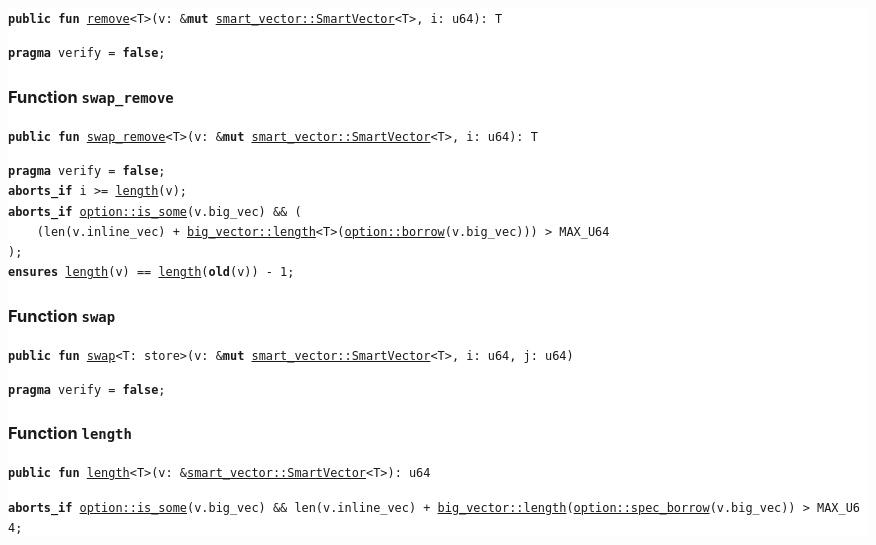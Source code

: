 
<pre><code><b>public</b> <b>fun</b> <a href="smart_vector.md#0x1_smart_vector_remove">remove</a>&lt;T&gt;(v: &amp;<b>mut</b> <a href="smart_vector.md#0x1_smart_vector_SmartVector">smart_vector::SmartVector</a>&lt;T&gt;, i: u64): T<br /></code></pre>




<pre><code><b>pragma</b> verify &#61; <b>false</b>;<br /></code></pre>



<a id="@Specification_1_swap_remove"></a>

### Function `swap_remove`


<pre><code><b>public</b> <b>fun</b> <a href="smart_vector.md#0x1_smart_vector_swap_remove">swap_remove</a>&lt;T&gt;(v: &amp;<b>mut</b> <a href="smart_vector.md#0x1_smart_vector_SmartVector">smart_vector::SmartVector</a>&lt;T&gt;, i: u64): T<br /></code></pre>




<pre><code><b>pragma</b> verify &#61; <b>false</b>;<br /><b>aborts_if</b> i &gt;&#61; <a href="smart_vector.md#0x1_smart_vector_length">length</a>(v);<br /><b>aborts_if</b> <a href="../../move-stdlib/doc/option.md#0x1_option_is_some">option::is_some</a>(v.big_vec) &amp;&amp; (<br />    (len(v.inline_vec) &#43; <a href="big_vector.md#0x1_big_vector_length">big_vector::length</a>&lt;T&gt;(<a href="../../move-stdlib/doc/option.md#0x1_option_borrow">option::borrow</a>(v.big_vec))) &gt; MAX_U64<br />);<br /><b>ensures</b> <a href="smart_vector.md#0x1_smart_vector_length">length</a>(v) &#61;&#61; <a href="smart_vector.md#0x1_smart_vector_length">length</a>(<b>old</b>(v)) &#45; 1;<br /></code></pre>



<a id="@Specification_1_swap"></a>

### Function `swap`


<pre><code><b>public</b> <b>fun</b> <a href="smart_vector.md#0x1_smart_vector_swap">swap</a>&lt;T: store&gt;(v: &amp;<b>mut</b> <a href="smart_vector.md#0x1_smart_vector_SmartVector">smart_vector::SmartVector</a>&lt;T&gt;, i: u64, j: u64)<br /></code></pre>




<pre><code><b>pragma</b> verify &#61; <b>false</b>;<br /></code></pre>



<a id="@Specification_1_length"></a>

### Function `length`


<pre><code><b>public</b> <b>fun</b> <a href="smart_vector.md#0x1_smart_vector_length">length</a>&lt;T&gt;(v: &amp;<a href="smart_vector.md#0x1_smart_vector_SmartVector">smart_vector::SmartVector</a>&lt;T&gt;): u64<br /></code></pre>




<pre><code><b>aborts_if</b> <a href="../../move-stdlib/doc/option.md#0x1_option_is_some">option::is_some</a>(v.big_vec) &amp;&amp; len(v.inline_vec) &#43; <a href="big_vector.md#0x1_big_vector_length">big_vector::length</a>(<a href="../../move-stdlib/doc/option.md#0x1_option_spec_borrow">option::spec_borrow</a>(v.big_vec)) &gt; MAX_U64;<br /></code></pre>


[move-book]: https://aptos.dev/move/book/SUMMARY
